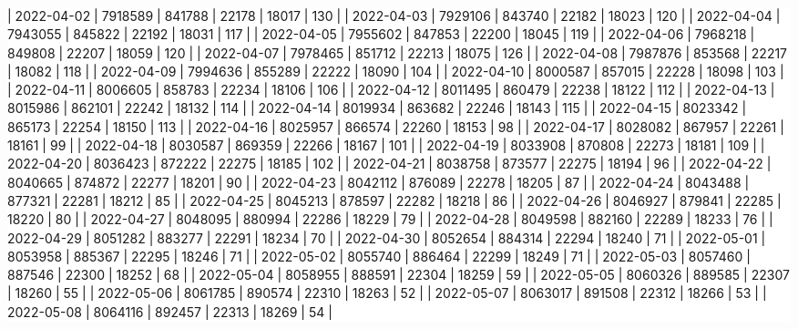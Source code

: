 | 2022-04-02 | 7918589 | 841788 | 22178 | 18017 | 130 |
| 2022-04-03 | 7929106 | 843740 | 22182 | 18023 | 120 |
| 2022-04-04 | 7943055 | 845822 | 22192 | 18031 | 117 |
| 2022-04-05 | 7955602 | 847853 | 22200 | 18045 | 119 |
| 2022-04-06 | 7968218 | 849808 | 22207 | 18059 | 120 |
| 2022-04-07 | 7978465 | 851712 | 22213 | 18075 | 126 |
| 2022-04-08 | 7987876 | 853568 | 22217 | 18082 | 118 |
| 2022-04-09 | 7994636 | 855289 | 22222 | 18090 | 104 |
| 2022-04-10 | 8000587 | 857015 | 22228 | 18098 | 103 |
| 2022-04-11 | 8006605 | 858783 | 22234 | 18106 | 106 |
| 2022-04-12 | 8011495 | 860479 | 22238 | 18122 | 112 |
| 2022-04-13 | 8015986 | 862101 | 22242 | 18132 | 114 |
| 2022-04-14 | 8019934 | 863682 | 22246 | 18143 | 115 |
| 2022-04-15 | 8023342 | 865173 | 22254 | 18150 | 113 |
| 2022-04-16 | 8025957 | 866574 | 22260 | 18153 | 98 |
| 2022-04-17 | 8028082 | 867957 | 22261 | 18161 | 99 |
| 2022-04-18 | 8030587 | 869359 | 22266 | 18167 | 101 |
| 2022-04-19 | 8033908 | 870808 | 22273 | 18181 | 109 |
| 2022-04-20 | 8036423 | 872222 | 22275 | 18185 | 102 |
| 2022-04-21 | 8038758 | 873577 | 22275 | 18194 | 96 |
| 2022-04-22 | 8040665 | 874872 | 22277 | 18201 | 90 |
| 2022-04-23 | 8042112 | 876089 | 22278 | 18205 | 87 |
| 2022-04-24 | 8043488 | 877321 | 22281 | 18212 | 85 |
| 2022-04-25 | 8045213 | 878597 | 22282 | 18218 | 86 |
| 2022-04-26 | 8046927 | 879841 | 22285 | 18220 | 80 |
| 2022-04-27 | 8048095 | 880994 | 22286 | 18229 | 79 |
| 2022-04-28 | 8049598 | 882160 | 22289 | 18233 | 76 |
| 2022-04-29 | 8051282 | 883277 | 22291 | 18234 | 70 |
| 2022-04-30 | 8052654 | 884314 | 22294 | 18240 | 71 |
| 2022-05-01 | 8053958 | 885367 | 22295 | 18246 | 71 |
| 2022-05-02 | 8055740 | 886464 | 22299 | 18249 | 71 |
| 2022-05-03 | 8057460 | 887546 | 22300 | 18252 | 68 |
| 2022-05-04 | 8058955 | 888591 | 22304 | 18259 | 59 |
| 2022-05-05 | 8060326 | 889585 | 22307 | 18260 | 55 |
| 2022-05-06 | 8061785 | 890574 | 22310 | 18263 | 52 |
| 2022-05-07 | 8063017 | 891508 | 22312 | 18266 | 53 |
| 2022-05-08 | 8064116 | 892457 | 22313 | 18269 | 54 |